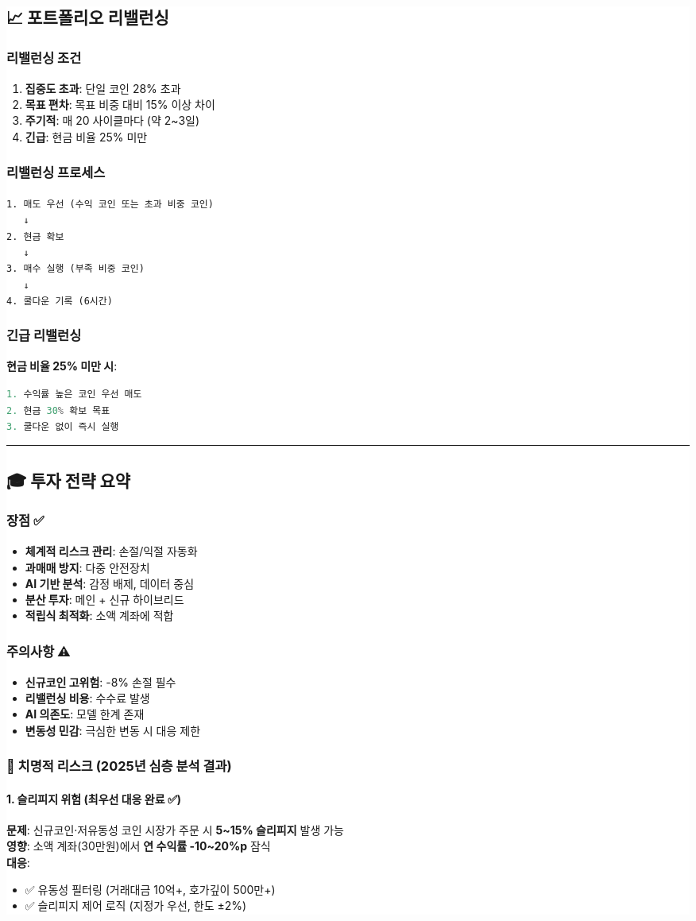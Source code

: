 
## 📈 포트폴리오 리밸런싱

### 리밸런싱 조건

1. **집중도 초과**: 단일 코인 28% 초과
2. **목표 편차**: 목표 비중 대비 15% 이상 차이
3. **주기적**: 매 20 사이클마다 (약 2~3일)
4. **긴급**: 현금 비율 25% 미만

### 리밸런싱 프로세스

```
1. 매도 우선 (수익 코인 또는 초과 비중 코인)
   ↓
2. 현금 확보
   ↓
3. 매수 실행 (부족 비중 코인)
   ↓
4. 쿨다운 기록 (6시간)
```

### 긴급 리밸런싱

**현금 비율 25% 미만 시**:
```python
1. 수익률 높은 코인 우선 매도
2. 현금 30% 확보 목표
3. 쿨다운 없이 즉시 실행
```

---

## 🎓 투자 전략 요약

### 장점 ✅
- **체계적 리스크 관리**: 손절/익절 자동화
- **과매매 방지**: 다중 안전장치
- **AI 기반 분석**: 감정 배제, 데이터 중심
- **분산 투자**: 메인 + 신규 하이브리드
- **적립식 최적화**: 소액 계좌에 적합

### 주의사항 ⚠️
- **신규코인 고위험**: -8% 손절 필수
- **리밸런싱 비용**: 수수료 발생
- **AI 의존도**: 모델 한계 존재
- **변동성 민감**: 극심한 변동 시 대응 제한

### 🚨 치명적 리스크 (2025년 심층 분석 결과)

#### 1. 슬리피지 위험 (최우선 대응 완료 ✅)
**문제**: 신규코인·저유동성 코인 시장가 주문 시 **5~15% 슬리피지** 발생 가능  
**영향**: 소액 계좌(30만원)에서 **연 수익률 -10~20%p** 잠식  
**대응**: 
- ✅ 유동성 필터링 (거래대금 10억+, 호가깊이 500만+)
- ✅ 슬리피지 제어 로직 (지정가 우선, 한도 ±2%)
